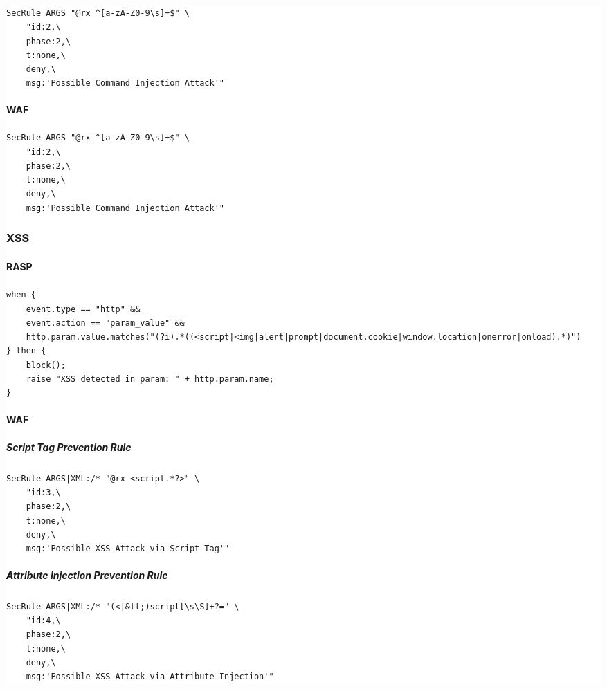 ```
SecRule ARGS "@rx ^[a-zA-Z0-9\s]+$" \
    "id:2,\
    phase:2,\
    t:none,\
    deny,\
    msg:'Possible Command Injection Attack'"
```

#### WAF

```
SecRule ARGS "@rx ^[a-zA-Z0-9\s]+$" \
    "id:2,\
    phase:2,\
    t:none,\
    deny,\
    msg:'Possible Command Injection Attack'"
```


### XSS

#### RASP

```
when {
    event.type == "http" &&
    event.action == "param_value" &&
    http.param.value.matches("(?i).*((<script|<img|alert|prompt|document.cookie|window.location|onerror|onload).*)")
} then {
    block();
    raise "XSS detected in param: " + http.param.name;
}
```

#### WAF

##### Script Tag Prevention Rule


```
SecRule ARGS|XML:/* "@rx <script.*?>" \
    "id:3,\
    phase:2,\
    t:none,\
    deny,\
    msg:'Possible XSS Attack via Script Tag'"
```

##### Attribute Injection Prevention Rule


```
SecRule ARGS|XML:/* "(<|&lt;)script[\s\S]+?=" \
    "id:4,\
    phase:2,\
    t:none,\
    deny,\
    msg:'Possible XSS Attack via Attribute Injection'"

```